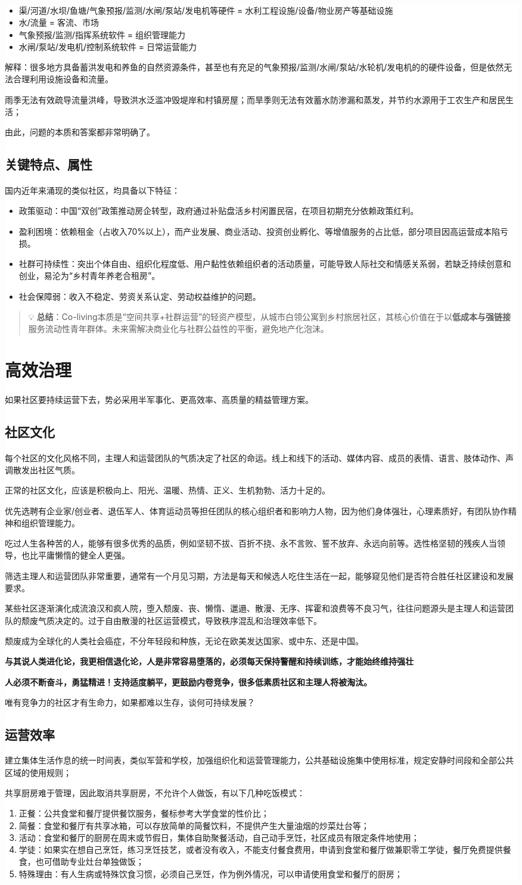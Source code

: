 - 渠/河道/水坝/鱼塘/气象预报/监测/水闸/泵站/发电机等硬件 = 水利工程设施/设备/物业房产等基础设施
- 水/流量 = 客流、市场
- 气象预报/监测/指挥系统软件 = 组织管理能力
- 水闸/泵站/发电机/控制系统软件 = 日常运营能力

解释：很多地方具备蓄洪发电和养鱼的自然资源条件，甚至也有充足的气象预报/监测/水闸/泵站/水轮机/发电机的的硬件设备，但是依然无法合理利用设施设备和流量。

雨季无法有效疏导流量洪峰，导致洪水泛滥冲毁堤岸和村镇房屋；而旱季则无法有效蓄水防渗漏和蒸发，并节约水源用于工农生产和居民生活；

由此，问题的本质和答案都非常明确了。

## 关键特点、属性

国内近年来涌现的类似社区，均具备以下特征：

- 政策驱动：中国“双创”政策推动房企转型，政府通过补贴盘活乡村闲置民宿，在项目初期充分依赖政策红利。 

- 盈利困境：依赖租金（占收入70%以上），而产业发展、商业活动、投资创业孵化、等增值服务的占比低，部分项目因高运营成本陷亏损。  

- 社群可持续性：突出个体自由、组织化程度低、用户黏性依赖组织者的活动质量，可能导致人际社交和情感关系弱，若缺乏持续创意和创业，易沦为“乡村青年养老合租房”。  

- 社会保障弱：收入不稳定、劳资关系认定、劳动权益维护的问题。

> 💡 **总结**：Co-living本质是“空间共享+社群运营”的轻资产模型，从城市白领公寓到乡村旅居社区，其核心价值在于以**低成本与强链接**服务流动性青年群体。未来需解决商业化与社群公益性的平衡，避免地产化泡沫。


# 高效治理
如果社区要持续运营下去，势必采用半军事化、更高效率、高质量的精益管理方案。

## 社区文化

每个社区的文化风格不同，主理人和运营团队的气质决定了社区的命运。线上和线下的活动、媒体内容、成员的表情、语言、肢体动作、声调散发出社区气质。

正常的社区文化，应该是积极向上、阳光、温暖、热情、正义、生机勃勃、活力十足的。

优先选聘有企业家/创业者、退伍军人、体育运动员等担任团队的核心组织者和影响力人物，因为他们身体强壮，心理素质好，有团队协作精神和组织管理能力。

吃过人生各种苦的人，能够有很多优秀的品质，例如坚韧不拔、百折不挠、永不言败、誓不放弃、永远向前等。选性格坚韧的残疾人当领导，也比平庸懒惰的健全人更强。

筛选主理人和运营团队非常重要，通常有一个月见习期，方法是每天和候选人吃住生活在一起，能够窥见他们是否符合胜任社区建设和发展要求。

某些社区逐渐演化成流浪汉和疯人院，堕入颓废、丧、懒惰、邋遢、散漫、无序、挥霍和浪费等不良习气，往往问题源头是主理人和运营团队的颓废气质决定的。过于自由散漫的社区运营模式，导致秩序混乱和治理效率低下。

颓废成为全球化的人类社会癌症，不分年轻段和种族，无论在欧美发达国家、或中东、还是中国。

**与其说人类进化论，我更相信退化论，人是非常容易堕落的，必须每天保持警醒和持续训练，才能始终维持强壮**

**人必须不断奋斗，勇猛精进！支持适度躺平，更鼓励内卷竞争，很多低素质社区和主理人将被淘汰。**

唯有竞争力的社区才有生命力，如果都难以生存，谈何可持续发展？



## 运营效率

建立集体生活作息的统一时间表，类似军营和学校，加强组织化和运营管理能力，公共基础设施集中使用标准，规定安静时间段和全部公共区域的使用规则；

共享厨房难于管理，因此取消共享厨房，不允许个人做饭，有以下几种吃饭模式：
1. 正餐：公共食堂和餐厅提供餐饮服务，餐标参考大学食堂的性价比；
2. 简餐：食堂和餐厅有共享冰箱，可以存放简单的简餐饮料，不提供产生大量油烟的炒菜灶台等；
3. 活动：食堂和餐厅的厨房在周末或节假日，集体自助聚餐活动，自己动手烹饪，社区成员有限定条件地使用；
4. 学徒：如果实在想自己烹饪，练习烹饪技艺，或者没有收入，不能支付餐食费用，申请到食堂和餐厅做兼职零工学徒，餐厅免费提供餐食，也可借助专业灶台单独做饭；
5. 特殊理由：有人生病或特殊饮食习惯，必须自己烹饪，作为例外情况，可以申请使用食堂和餐厅的厨房；
  